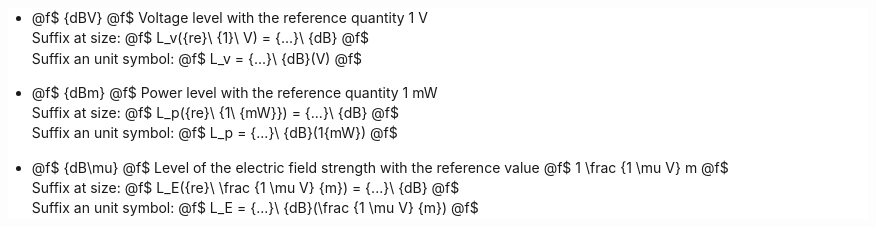 - @f$ {dBV} @f$
  Voltage level with the reference quantity 1 V<br/>
  Suffix at size:           @f$ L_v({re}\ {1}\ V) = {...}\ {dB} @f$ <br/>
  Suffix an unit symbol:    @f$ L_v = {...}\ {dB}(V) @f$ <br/>

- @f$ {dBm} @f$
  Power level with the reference quantity 1 mW<br/>
  Suffix at size:           @f$ L_p({re}\ {1\ {mW}}) = {...}\ {dB} @f$ <br/>
  Suffix an unit symbol:    @f$ L_p = {...}\ {dB}(1{mW}) @f$ <br/>

- @f$ {dB\mu} @f$
  Level of the electric field strength with the reference value @f$ 1 \frac {1 \mu V} m @f$ <br/>
  Suffix at size:           @f$ L_E({re}\ \frac {1 \mu V} {m}) = {...}\ {dB} @f$ <br/>
  Suffix an unit symbol:    @f$ L_E = {...}\ {dB}(\frac {1 \mu V} {m}) @f$ <br/>

